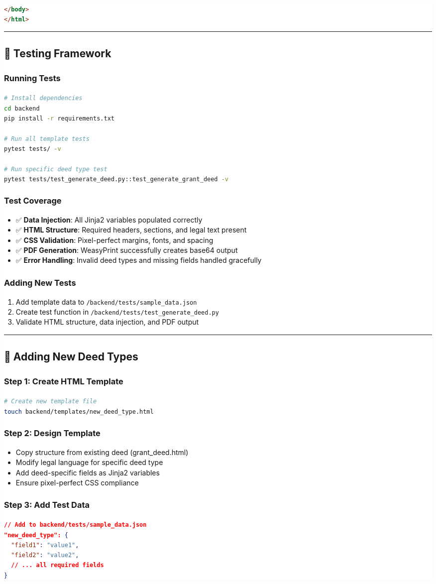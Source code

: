 ```html
</body>
</html>
```

---

## 🧪 **Testing Framework**

### **Running Tests**
```bash
# Install dependencies
cd backend
pip install -r requirements.txt

# Run all template tests
pytest tests/ -v

# Run specific deed type test
pytest tests/test_generate_deed.py::test_generate_grant_deed -v
```

### **Test Coverage**
- ✅ **Data Injection**: All Jinja2 variables populated correctly
- ✅ **HTML Structure**: Required headers, sections, and legal text present
- ✅ **CSS Validation**: Pixel-perfect margins, fonts, and spacing
- ✅ **PDF Generation**: WeasyPrint successfully creates base64 output
- ✅ **Error Handling**: Invalid deed types and missing fields handled gracefully

### **Adding New Tests**
1. Add template data to `/backend/tests/sample_data.json`
2. Create test function in `/backend/tests/test_generate_deed.py`
3. Validate HTML structure, data injection, and PDF output

---

## 🚀 **Adding New Deed Types**

### **Step 1: Create HTML Template**
```bash
# Create new template file
touch backend/templates/new_deed_type.html
```

### **Step 2: Design Template**
- Copy structure from existing deed (grant_deed.html)
- Modify legal language for specific deed type
- Add deed-specific fields as Jinja2 variables
- Ensure pixel-perfect CSS compliance

### **Step 3: Add Test Data**
```json
// Add to backend/tests/sample_data.json
"new_deed_type": {
  "field1": "value1",
  "field2": "value2",
  // ... all required fields
}
```
